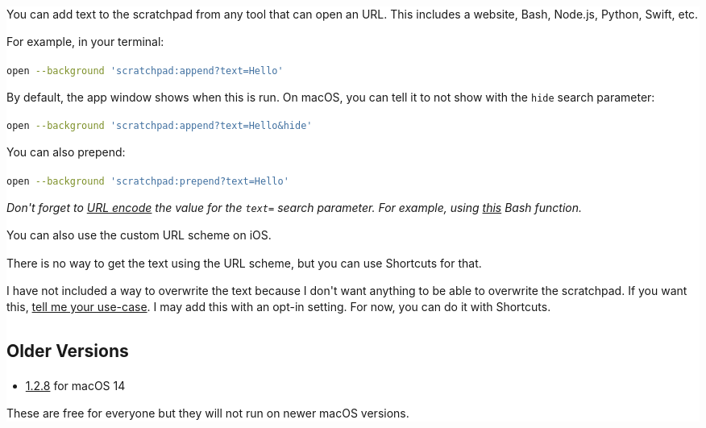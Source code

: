 You can add text to the scratchpad from any tool that can open an URL. This includes a website, Bash, Node.js, Python, Swift, etc.

For example, in your terminal:

```sh
open --background 'scratchpad:append?text=Hello'
```

By default, the app window shows when this is run. On macOS, you can tell it to not show with the `hide` search parameter:

```sh
open --background 'scratchpad:append?text=Hello&hide'
```

You can also prepend:

```sh
open --background 'scratchpad:prepend?text=Hello'
```

*Don't forget to [URL encode](https://www.urlencoder.org) the value for the `text=` search parameter. For example, using [this](https://gist.github.com/cdown/1163649) Bash function.*

You can also use the custom URL scheme on iOS.

There is no way to get the text using the URL scheme, but you can use Shortcuts for that.

I have not included a way to overwrite the text because I don't want anything to be able to overwrite the scratchpad. If you want this, [tell me your use-case](https://sindresorhus.com/feedback?product=Scratchpad&referrer=Website-FAQ). I may add this with an opt-in setting. For now, you can do it with Shortcuts.

## Older Versions

- [1.2.8](https://github.com/user-attachments/files/18575785/Scratchpad.1.2.8.-.macOS.14.zip) for macOS 14

These are free for everyone but they will not run on newer macOS versions.
